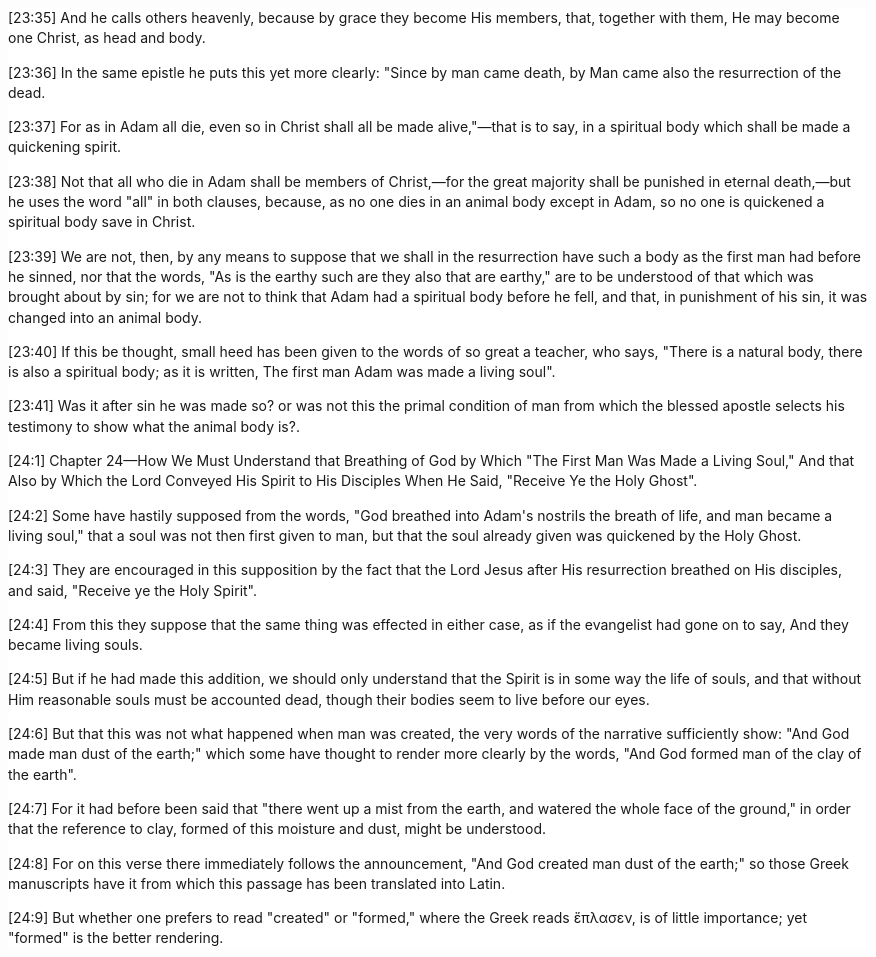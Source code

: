[23:35] And he calls others heavenly, because by grace they become His members, that, together with them, He may become one Christ, as head and body.

[23:36] In the same epistle he puts this yet more clearly: "Since by man came death, by Man came also the resurrection of the dead.

[23:37] For as in Adam all die, even so in Christ shall all be made alive,"—that is to say, in a spiritual body which shall be made a quickening spirit.

[23:38] Not that all who die in Adam shall be members of Christ,—for the great majority shall be punished in eternal death,—but he uses the word "all" in both clauses, because, as no one dies in an animal body except in Adam, so no one is quickened a spiritual body save in Christ.

[23:39] We are not, then, by any means to suppose that we shall in the resurrection have such a body as the first man had before he sinned, nor that the words, "As is the earthy such are they also that are earthy," are to be understood of that which was brought about by sin; for we are not to think that Adam had a spiritual body before he fell, and that, in punishment of his sin, it was changed into an animal body.

[23:40] If this be thought, small heed has been given to the words of so great a teacher, who says, "There is a natural body, there is also a spiritual body; as it is written, The first man Adam was made a living soul".

[23:41] Was it after sin he was made so? or was not this the primal condition of man from which the blessed apostle selects his testimony to show what the animal body is?.

[24:1] Chapter 24—How We Must Understand that Breathing of God by Which "The First Man Was Made a Living Soul," And that Also by Which the Lord Conveyed His Spirit to His Disciples When He Said, "Receive Ye the Holy Ghost".

[24:2] Some have hastily supposed from the words, "God breathed into Adam's nostrils the breath of life, and man became a living soul," that a soul was not then first given to man, but that the soul already given was quickened by the Holy Ghost.

[24:3] They are encouraged in this supposition by the fact that the Lord Jesus after His resurrection breathed on His disciples, and said, "Receive ye the Holy Spirit".

[24:4] From this they suppose that the same thing was effected in either case, as if the evangelist had gone on to say, And they became living souls.

[24:5] But if he had made this addition, we should only understand that the Spirit is in some way the life of souls, and that without Him reasonable souls must be accounted dead, though their bodies seem to live before our eyes.

[24:6] But that this was not what happened when man was created, the very words of the narrative sufficiently show: "And God made man dust of the earth;" which some have thought to render more clearly by the words, "And God formed man of the clay of the earth".

[24:7] For it had before been said that "there went up a mist from the earth, and watered the whole face of the ground," in order that the reference to clay, formed of this moisture and dust, might be understood.

[24:8] For on this verse there immediately follows the announcement, "And God created man dust of the earth;" so those Greek manuscripts have it from which this passage has been translated into Latin.

[24:9] But whether one prefers to read "created" or "formed," where the Greek reads ἔπλασεν, is of little importance; yet "formed" is the better rendering.
